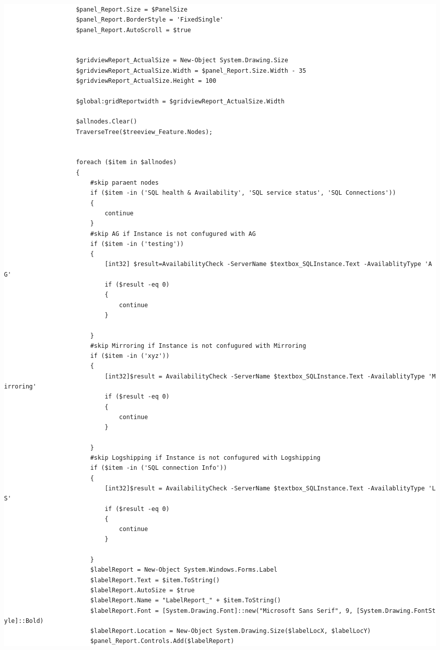 						$panel_Report.Size = $PanelSize
						$panel_Report.BorderStyle = 'FixedSingle'
						$panel_Report.AutoScroll = $true
						
						
						$gridviewReport_ActualSize = New-Object System.Drawing.Size
						$gridviewReport_ActualSize.Width = $panel_Report.Size.Width - 35
						$gridviewReport_ActualSize.Height = 100
						
						$global:gridReportwidth = $gridviewReport_ActualSize.Width
						
						$allnodes.Clear()
						TraverseTree($treeview_Feature.Nodes);
						
												
						foreach ($item in $allnodes)
						{
							#skip paraent nodes
							if ($item -in ('SQL health & Availability', 'SQL service status', 'SQL Connections'))
							{
								continue
							}
							#skip AG if Instance is not confugured with AG
							if ($item -in ('testing'))
							{
								[int32] $result=AvailabilityCheck -ServerName $textbox_SQLInstance.Text -AvailablityType 'AG'
								if ($result -eq 0)
								{
									continue
								}
								
							}
							#skip Mirroring if Instance is not confugured with Mirroring
							if ($item -in ('xyz'))
							{
								[int32]$result = AvailabilityCheck -ServerName $textbox_SQLInstance.Text -AvailablityType 'Mirroring'
								if ($result -eq 0)
								{
									continue
								}
								
							}
							#skip Logshipping if Instance is not confugured with Logshipping
							if ($item -in ('SQL connection Info'))
							{
								[int32]$result = AvailabilityCheck -ServerName $textbox_SQLInstance.Text -AvailablityType 'LS'
								if ($result -eq 0)
								{
									continue
								}
								
							}
							$labelReport = New-Object System.Windows.Forms.Label
							$labelReport.Text = $item.ToString()
							$labelReport.AutoSize = $true
							$labelReport.Name = "LabelReport_" + $item.ToString()
							$labelReport.Font = [System.Drawing.Font]::new("Microsoft Sans Serif", 9, [System.Drawing.FontStyle]::Bold)
							$labelReport.Location = New-Object System.Drawing.Size($labelLocX, $labelLocY)
							$panel_Report.Controls.Add($labelReport)
							